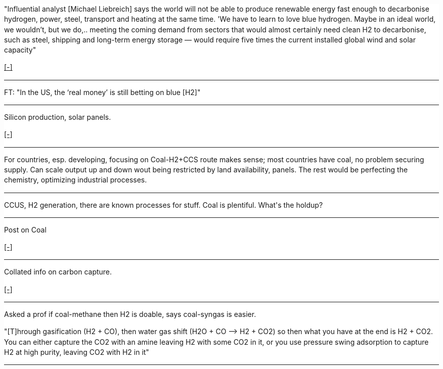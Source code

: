 
"Influential analyst [Michael Liebreich] says the world will not be
able to produce renewable energy fast enough to decarbonise hydrogen,
power, steel, transport and heating at the same time. 'We have to
learn to love blue hydrogen. Maybe in an ideal world, we wouldn’t, but
we do,.. meeting the coming demand from sectors that would almost
certainly need clean H2 to decarbonise, such as steel, shipping and
long-term energy storage — would require five times the current
installed global wind and solar capacity"

[[-]](https://www.rechargenews.com/energy-transition/liebreich-we-have-to-learn-to-love-blue-hydrogen-and-make-sure-its-as-clean-as-possible/2-1-1262283)

---

FT: "In the US, the ‘real money’ is still betting on blue [H2]"

---

Silicon production, solar panels.

[[-]](../../2022/06/the-end-of-the-world-is-just-the-beginning-zeihan.html#silicon)

---

For countries, esp. developing, focusing on Coal-H2+CCS route makes
sense; most countries have coal, no problem securing supply. Can scale
output up and down wout being restricted by land availability,
panels. The rest would be perfecting the chemistry, optimizing
industrial processes.

---

CCUS, H2 generation, there are known processes for stuff. Coal is
plentiful. What's the holdup?

---

Post on Coal

[[-]](../../2022/02/h2-coal.html)

---

Collated info on carbon capture.

[[-]](../../2022/02/h2-co2-capture.html)

---

Asked a prof if coal-methane then H2 is doable, says coal-syngas is
easier.

"[T]hrough gasification (H2 + CO), then water gas shift
(H2O + CO --> H2 + CO2) so then what you have at the end is H2 + CO2.
You can either capture the CO2 with an amine leaving H2 with some CO2 in it,
or you use pressure swing adsorption to capture H2 at high purity, leaving
CO2 with H2 in it"

---